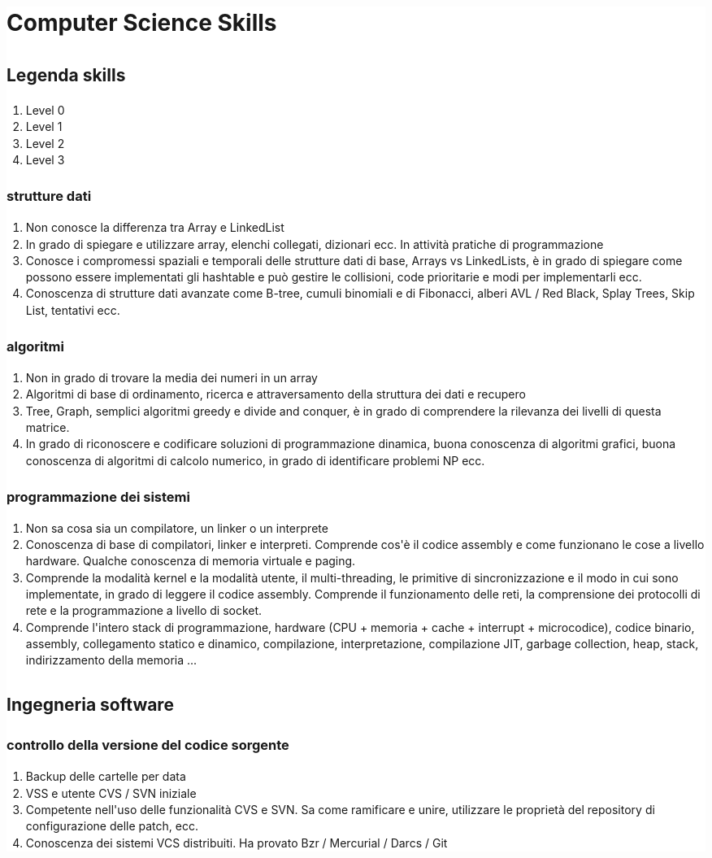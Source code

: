 # Computer Science Skills

## Legenda skills

1. Level 0
2. Level 1
3. Level 2
4. Level 3

### strutture dati

1. Non conosce la differenza tra Array e LinkedList
2. In grado di spiegare e utilizzare array, elenchi collegati, dizionari ecc. In attività pratiche di programmazione
3. Conosce i compromessi spaziali e temporali delle strutture dati di base, Arrays vs LinkedLists, è in grado di spiegare come possono essere implementati gli hashtable e può gestire le collisioni, code prioritarie e modi per implementarli ecc.
4. Conoscenza di strutture dati avanzate come B-tree, cumuli binomiali e di Fibonacci, alberi AVL / Red Black, Splay Trees, Skip List, tentativi ecc.

### algoritmi

1. Non in grado di trovare la media dei numeri in un array
2. Algoritmi di base di ordinamento, ricerca e attraversamento della struttura dei dati e recupero
3. Tree, Graph, semplici algoritmi greedy e divide and conquer, è in grado di comprendere la rilevanza dei livelli di questa matrice.
4. In grado di riconoscere e codificare soluzioni di programmazione dinamica, buona conoscenza di algoritmi grafici, buona conoscenza di algoritmi di calcolo numerico, in grado di identificare problemi NP ecc.

### programmazione dei sistemi

1. Non sa cosa sia un compilatore, un linker o un interprete
2. Conoscenza di base di compilatori, linker e interpreti. Comprende cos'è il codice assembly e come funzionano le cose a livello hardware. Qualche conoscenza di memoria virtuale e paging.
3. Comprende la modalità kernel e la modalità utente, il multi-threading, le primitive di sincronizzazione e il modo in cui sono implementate, in grado di leggere il codice assembly. Comprende il funzionamento delle reti, la comprensione dei protocolli di rete e la programmazione a livello di socket.
4. Comprende l'intero stack di programmazione, hardware (CPU + memoria + cache + interrupt + microcodice), codice binario, assembly, collegamento statico e dinamico, compilazione, interpretazione, compilazione JIT, garbage collection, heap, stack, indirizzamento della memoria ...

## Ingegneria software

### controllo della versione del codice sorgente

1. Backup delle cartelle per data
2. VSS e utente CVS / SVN iniziale
3. Competente nell'uso delle funzionalità CVS e SVN. Sa come ramificare e unire, utilizzare le proprietà del repository di configurazione delle patch, ecc.
4. Conoscenza dei sistemi VCS distribuiti. Ha provato Bzr / Mercurial / Darcs / Git
